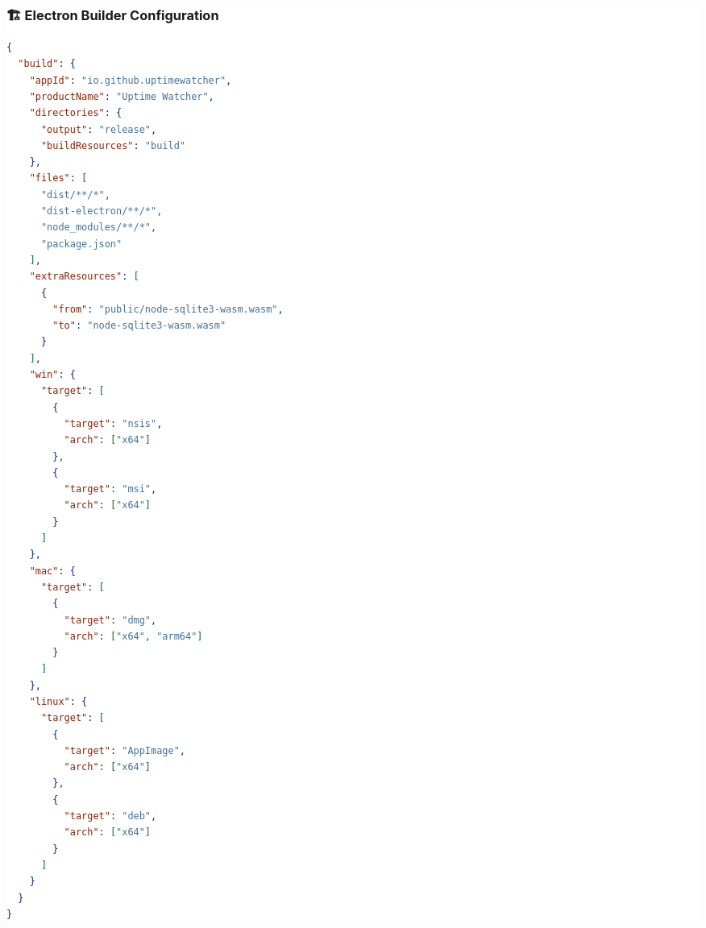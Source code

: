 ### 🏗️ Electron Builder Configuration

```json
{
  "build": {
    "appId": "io.github.uptimewatcher",
    "productName": "Uptime Watcher",
    "directories": {
      "output": "release",
      "buildResources": "build"
    },
    "files": [
      "dist/**/*",
      "dist-electron/**/*",
      "node_modules/**/*",
      "package.json"
    ],
    "extraResources": [
      {
        "from": "public/node-sqlite3-wasm.wasm",
        "to": "node-sqlite3-wasm.wasm"
      }
    ],
    "win": {
      "target": [
        {
          "target": "nsis",
          "arch": ["x64"]
        },
        {
          "target": "msi",
          "arch": ["x64"]
        }
      ]
    },
    "mac": {
      "target": [
        {
          "target": "dmg",
          "arch": ["x64", "arm64"]
        }
      ]
    },
    "linux": {
      "target": [
        {
          "target": "AppImage",
          "arch": ["x64"]
        },
        {
          "target": "deb",
          "arch": ["x64"]
        }
      ]
    }
  }
}
```
